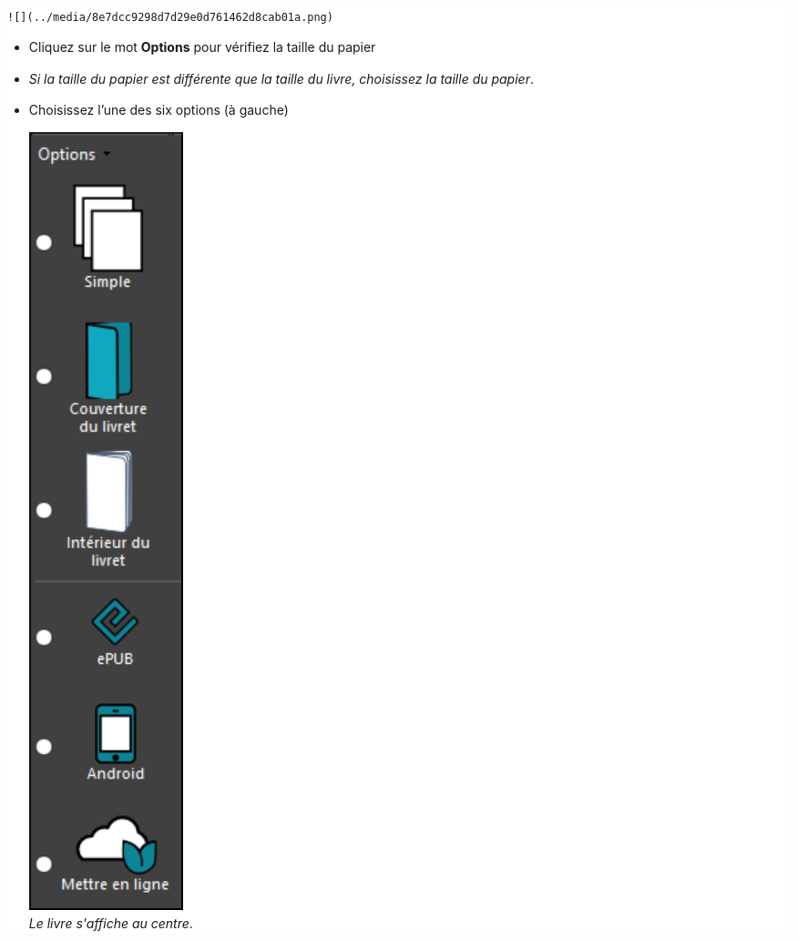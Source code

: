     ![](../media/8e7dcc9298d7d29e0d761462d8cab01a.png)

-   Cliquez sur le mot **Options** pour vérifiez la taille du papier
-   *Si la taille du papier est différente que la taille du livre, choisissez la taille du papier*.
-   Choisissez l’une des six options (à gauche)

    ![](../media/f9959d3e9f5c0ce6f7200e4cb1f3a7b7.png)  
    *Le livre s'affiche au centre*.
